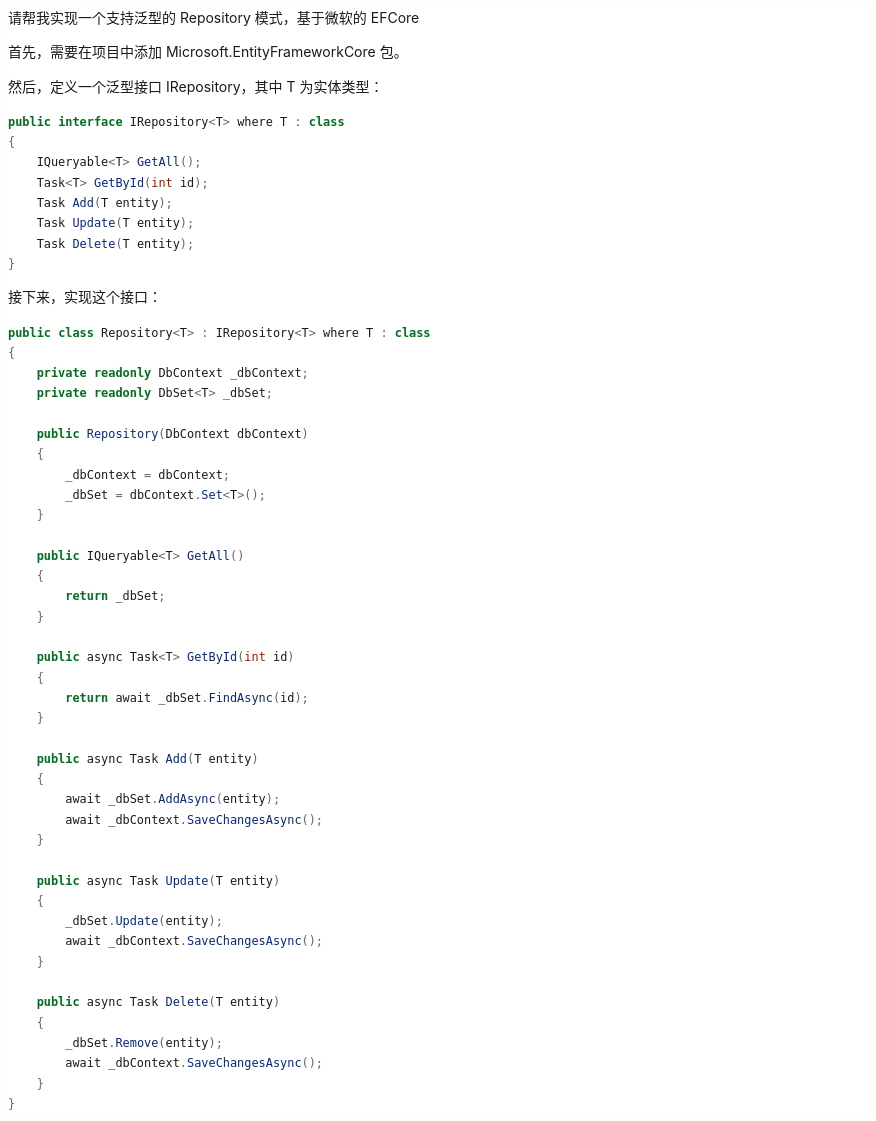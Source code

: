 请帮我实现一个支持泛型的 Repository 模式，基于微软的 EFCore

首先，需要在项目中添加 Microsoft.EntityFrameworkCore 包。

然后，定义一个泛型接口 IRepository<T>，其中 T 为实体类型：

```csharp
public interface IRepository<T> where T : class
{
    IQueryable<T> GetAll();
    Task<T> GetById(int id);
    Task Add(T entity);
    Task Update(T entity);
    Task Delete(T entity);
}
```

接下来，实现这个接口：

```csharp
public class Repository<T> : IRepository<T> where T : class
{
    private readonly DbContext _dbContext;
    private readonly DbSet<T> _dbSet;

    public Repository(DbContext dbContext)
    {
        _dbContext = dbContext;
        _dbSet = dbContext.Set<T>();
    }

    public IQueryable<T> GetAll()
    {
        return _dbSet;
    }

    public async Task<T> GetById(int id)
    {
        return await _dbSet.FindAsync(id);
    }

    public async Task Add(T entity)
    {
        await _dbSet.AddAsync(entity);
        await _dbContext.SaveChangesAsync();
    }

    public async Task Update(T entity)
    {
        _dbSet.Update(entity);
        await _dbContext.SaveChangesAsync();
    }

    public async Task Delete(T entity)
    {
        _dbSet.Remove(entity);
        await _dbContext.SaveChangesAsync();
    }
}
```
